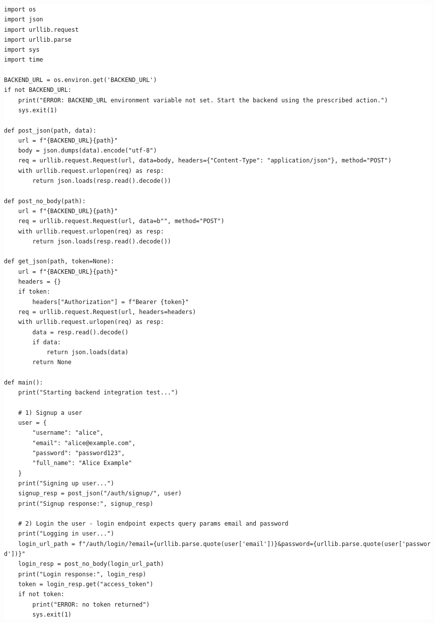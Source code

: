 ```
import os
import json
import urllib.request
import urllib.parse
import sys
import time

BACKEND_URL = os.environ.get('BACKEND_URL')
if not BACKEND_URL:
    print("ERROR: BACKEND_URL environment variable not set. Start the backend using the prescribed action.")
    sys.exit(1)

def post_json(path, data):
    url = f"{BACKEND_URL}{path}"
    body = json.dumps(data).encode("utf-8")
    req = urllib.request.Request(url, data=body, headers={"Content-Type": "application/json"}, method="POST")
    with urllib.request.urlopen(req) as resp:
        return json.loads(resp.read().decode())

def post_no_body(path):
    url = f"{BACKEND_URL}{path}"
    req = urllib.request.Request(url, data=b"", method="POST")
    with urllib.request.urlopen(req) as resp:
        return json.loads(resp.read().decode())

def get_json(path, token=None):
    url = f"{BACKEND_URL}{path}"
    headers = {}
    if token:
        headers["Authorization"] = f"Bearer {token}"
    req = urllib.request.Request(url, headers=headers)
    with urllib.request.urlopen(req) as resp:
        data = resp.read().decode()
        if data:
            return json.loads(data)
        return None

def main():
    print("Starting backend integration test...")

    # 1) Signup a user
    user = {
        "username": "alice",
        "email": "alice@example.com",
        "password": "password123",
        "full_name": "Alice Example"
    }
    print("Signing up user...")
    signup_resp = post_json("/auth/signup/", user)
    print("Signup response:", signup_resp)

    # 2) Login the user - login endpoint expects query params email and password
    print("Logging in user...")
    login_url_path = f"/auth/login/?email={urllib.parse.quote(user['email'])}&password={urllib.parse.quote(user['password'])}"
    login_resp = post_no_body(login_url_path)
    print("Login response:", login_resp)
    token = login_resp.get("access_token")
    if not token:
        print("ERROR: no token returned")
        sys.exit(1)
```